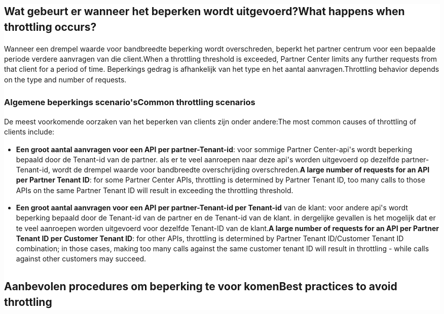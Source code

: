 ## <a name="what-happens-when-throttling-occurs"></a><span data-ttu-id="31b62-111">Wat gebeurt er wanneer het beperken wordt uitgevoerd?</span><span class="sxs-lookup"><span data-stu-id="31b62-111">What happens when throttling occurs?</span></span> 

<span data-ttu-id="31b62-112">Wanneer een drempel waarde voor bandbreedte beperking wordt overschreden, beperkt het partner centrum voor een bepaalde periode verdere aanvragen van die client.</span><span class="sxs-lookup"><span data-stu-id="31b62-112">When a throttling threshold is exceeded, Partner Center limits any further requests from that client for a period of time.</span></span> <span data-ttu-id="31b62-113">Beperkings gedrag is afhankelijk van het type en het aantal aanvragen.</span><span class="sxs-lookup"><span data-stu-id="31b62-113">Throttling behavior depends on the type and number of requests.</span></span>   

### <a name="common-throttling-scenarios"></a><span data-ttu-id="31b62-114">Algemene beperkings scenario's</span><span class="sxs-lookup"><span data-stu-id="31b62-114">Common throttling scenarios</span></span> 

<span data-ttu-id="31b62-115">De meest voorkomende oorzaken van het beperken van clients zijn onder andere:</span><span class="sxs-lookup"><span data-stu-id="31b62-115">The most common causes of throttling of clients include:</span></span> 

- <span data-ttu-id="31b62-116">**Een groot aantal aanvragen voor een API per partner-Tenant-id**: voor sommige Partner Center-api's wordt beperking bepaald door de Tenant-id van de partner. als er te veel aanroepen naar deze api's worden uitgevoerd op dezelfde partner-Tenant-id, wordt de drempel waarde voor bandbreedte overschrijding overschreden.</span><span class="sxs-lookup"><span data-stu-id="31b62-116">**A large number of requests for an API per Partner Tenant ID**: for some Partner Center APIs, throttling is determined by Partner Tenant ID, too many calls to those APIs on the same Partner Tenant ID will result in exceeding the throttling threshold.</span></span>  

- <span data-ttu-id="31b62-117">**Een groot aantal aanvragen voor een API per partner-Tenant-id per Tenant-id** van de klant: voor andere api's wordt beperking bepaald door de Tenant-id van de partner en de Tenant-id van de klant. in dergelijke gevallen is het mogelijk dat er te veel aanroepen worden uitgevoerd voor dezelfde Tenant-ID van de klant.</span><span class="sxs-lookup"><span data-stu-id="31b62-117">**A large number of requests for an API per Partner Tenant ID per Customer Tenant ID**: for other APIs, throttling is determined by Partner Tenant ID/Customer Tenant ID combination; in those cases, making too many calls against the same customer tenant ID will result in throttling - while calls against other customers may succeed.</span></span>

## <a name="best-practices-to-avoid-throttling"></a><span data-ttu-id="31b62-118">Aanbevolen procedures om beperking te voor komen</span><span class="sxs-lookup"><span data-stu-id="31b62-118">Best practices to avoid throttling</span></span> 
 